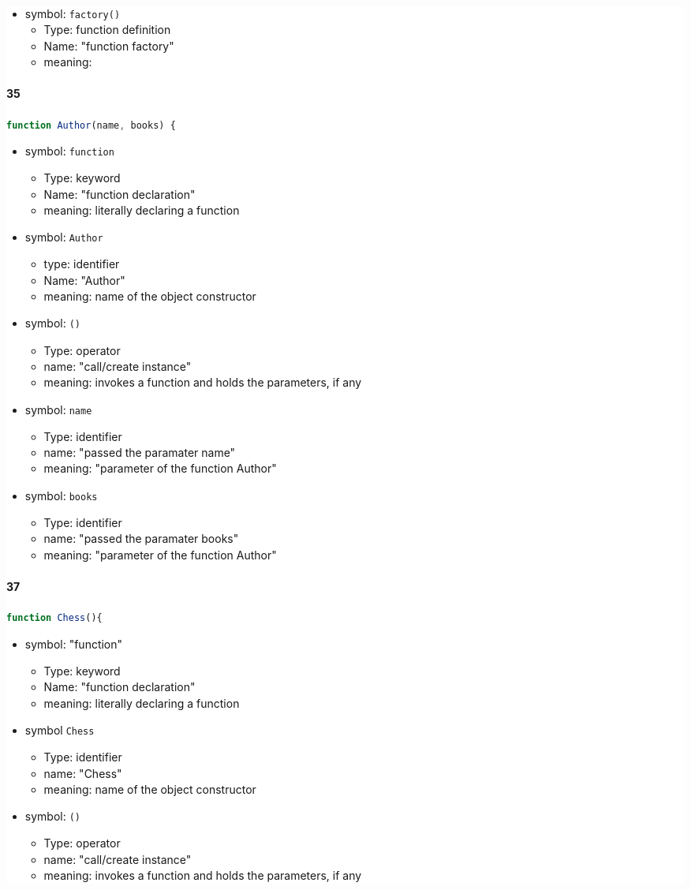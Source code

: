 * symbol: `factory()`
  * Type: function definition
  * Name: "function factory"
  * meaning:

#### 35
```javascript
function Author(name, books) {
```

* symbol: `function`
  * Type: keyword
  * Name: "function declaration"
  * meaning: literally declaring a function

* symbol: `Author`
  * type: identifier
  * Name: "Author"
  * meaning: name of the object constructor

* symbol: `()`
  * Type: operator
  * name: "call/create instance"
  * meaning: invokes a function and holds the parameters, if any

* symbol: `name`
  * Type: identifier
  * name: "passed the paramater name"
  * meaning: "parameter of the function Author"

* symbol: `books`
  * Type: identifier
  * name: "passed the paramater books"
  * meaning: "parameter of the function Author"

#### 37

  ```javascript
  function Chess(){
  ```

* symbol: "function"
  * Type: keyword
  * Name: "function declaration"
  * meaning: literally declaring a function

* symbol `Chess`
  * Type: identifier
  * name: "Chess"
  * meaning: name of the object constructor

* symbol: `()`
  * Type: operator
  * name: "call/create instance"
  * meaning: invokes a function and holds the parameters, if any
